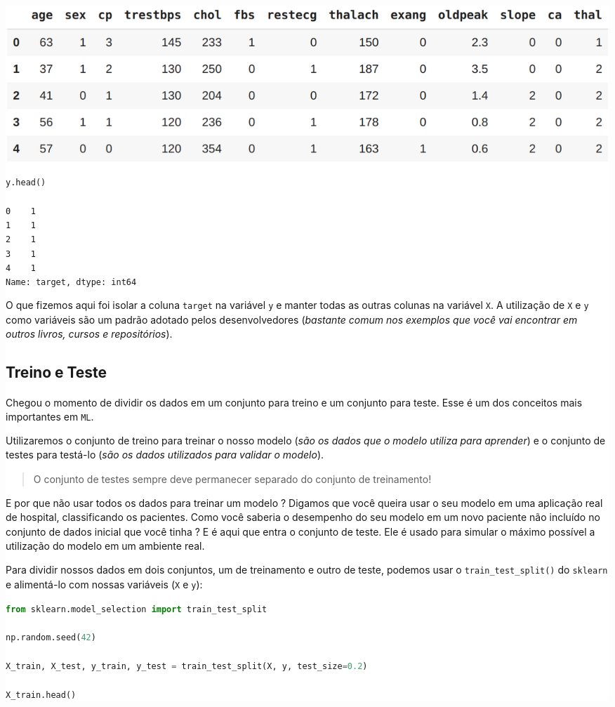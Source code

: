 ![heart disease target](images/sklearn-2.png)

```
y.head()

0    1
1    1
2    1
3    1
4    1
Name: target, dtype: int64
```

O que fizemos aqui foi isolar a coluna `target` na variável `y` e manter todas as outras colunas na variável `X`. A utilização de `X` e `y` como variáveis são um padrão adotado pelos desenvolvedores (*bastante comum nos exemplos que você vai encontrar em outros livros, cursos e repositórios*).

## Treino e Teste

Chegou o momento de dividir os dados em um conjunto para treino e um conjunto para teste. Esse é um dos conceitos mais importantes em `ML`.

Utilizaremos o conjunto de treino para treinar o nosso modelo (*são os dados que o modelo utiliza para aprender*) e o conjunto de testes para testá-lo (*são os dados utilizados para validar o modelo*).

> O conjunto de testes sempre deve permanecer separado do conjunto de treinamento!

E por que não usar todos os dados para treinar um modelo ? Digamos que você queira usar o seu modelo em uma aplicação real de hospital, classificando os pacientes. Como você saberia o desempenho do seu modelo em um novo paciente não incluído no conjunto de dados inicial que você tinha ? E é aqui que entra o conjunto de teste. Ele é usado para simular o máximo possível a utilização do modelo em um ambiente real.

Para dividir nossos dados em dois conjuntos, um de treinamento e outro de teste, podemos usar o `train_test_split()` do `sklearn` e alimentá-lo com nossas variáveis (`X` e `y`):

```python
from sklearn.model_selection import train_test_split

np.random.seed(42)

X_train, X_test, y_train, y_test = train_test_split(X, y, test_size=0.2)

X_train.head()
```
